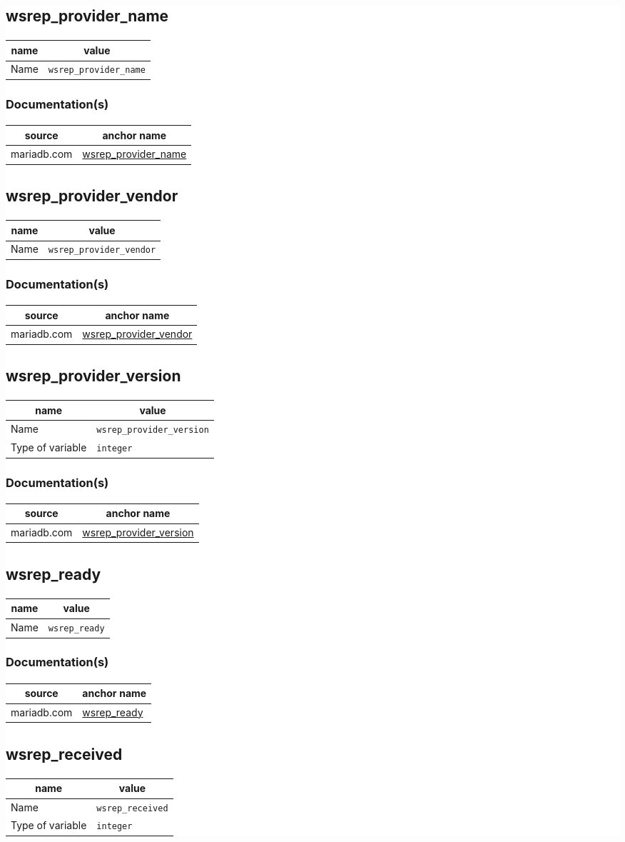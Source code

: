 ## wsrep_provider_name
|name|value|
|----|-----|
|Name|`wsrep_provider_name`|

### Documentation(s)
|source|anchor name|
|------|----|
|mariadb.com|[wsrep_provider_name](https://mariadb.com/kb/en/library/documentation/galera-cluster-status-variables/#wsrep_provider_name)|

## wsrep_provider_vendor
|name|value|
|----|-----|
|Name|`wsrep_provider_vendor`|

### Documentation(s)
|source|anchor name|
|------|----|
|mariadb.com|[wsrep_provider_vendor](https://mariadb.com/kb/en/library/documentation/galera-cluster-status-variables/#wsrep_provider_vendor)|

## wsrep_provider_version
|name|value|
|----|-----|
|Name|`wsrep_provider_version`|
|Type of variable|`integer`|

### Documentation(s)
|source|anchor name|
|------|----|
|mariadb.com|[wsrep_provider_version](https://mariadb.com/kb/en/library/documentation/galera-cluster-status-variables/#wsrep_provider_version)|

## wsrep_ready
|name|value|
|----|-----|
|Name|`wsrep_ready`|

### Documentation(s)
|source|anchor name|
|------|----|
|mariadb.com|[wsrep_ready](https://mariadb.com/kb/en/library/documentation/galera-cluster-status-variables/#wsrep_ready)|

## wsrep_received
|name|value|
|----|-----|
|Name|`wsrep_received`|
|Type of variable|`integer`|
